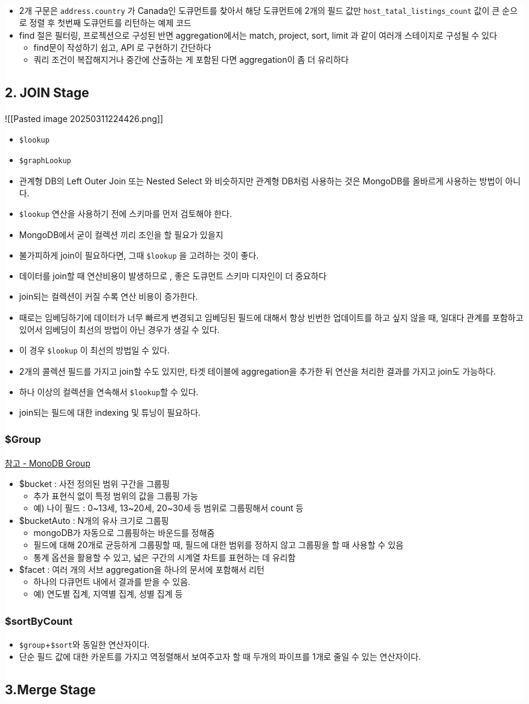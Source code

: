 - 2개 구문은 `address.country` 가 Canada인 도큐먼트를 찾아서 해당 도큐먼트에 2개의 필드 값만 `host_tatal_listings_count` 값이 큰  순으로 정렬 후 첫번째 도큐먼트를 리턴하는 예제 코드
- find 절은 필터링, 프로젝션으로 구성된 반면 aggregation에서는 match, project, sort, limit 과 같이 여러개 스테이지로 구성될 수 있다
	- find문이 작성하기 쉽고, API 로 구현하기 간단하다
	- 쿼리 조건이 복잡해지거나 중간에 산출하는 게 포함된 다면 aggregation이 좀 더 유리하다


## 2. JOIN Stage

![[Pasted image 20250311224426.png]]

- `$lookup`
- `$graphLookup`

- 관계형 DB의 Left Outer Join 또는 Nested Select 와 비슷하지만 관계형 DB처럼 사용하는 것은 MongoDB를 올바르게 사용하는 방법이 아니다.
- `$lookup` 연산을 사용하기 전에 스키마를 먼저 검토해야 한다.
- MongoDB에서 굳이 컬렉션 끼리 조인을 할 필요가 있을지
- 불가피하게 join이 필요하다면, 그때 `$lookup` 을 고려하는 것이 좋다.
- 데이터를 join할 때 연산비용이 발생하므로 , 좋은 도큐먼트 스키마 디자인이 더 중요하다
- join되는 컬렉션이 커질 수록 연산 비용이 증가한다.
- 때로는 임베딩하기에 데이터가 너무 빠르게 변경되고 임베딩된 필드에 대해서 항상 빈번한 업데이트를 하고 싶지 않을 때, 일대다 관계를 포함하고 있어서 임베딩이 최선의 방법이 아닌 경우가 생길 수 있다.
- 이 경우 `$lookup` 이 최선의 방법일 수 있다. 
- 2개의 콜렉션 필드를 가지고 join할 수도 있지만, 타겟 테이블에 aggregation을 추가한 뒤 연산을 처리한 결과를 가지고 join도 가능하다.
- 하나 이상의 컬렉션을 연속해서 `$lookup`할 수 있다.
- join되는 필드에 대한 indexing 및 튜닝이 필요하다.

### $Group

[참고 - MonoDB Group](https://www.mongodb.com/ko-kr/docs/manual/reference/operator/aggregation/group/)

- $bucket : 사전 정의된 범위 구간을 그룹핑
	- 추가 표현식 없이 특정 범위의 값을 그룹핑 가능
	- 예) 나이 필드 : 0~13세, 13~20세, 20~30세 등 범위로 그룹핑해서 count 등 
- $bucketAuto : N개의 유사 크기로 그룹핑
	- mongoDB가 자동으로 그룹핑하는 바운드를 정해줌
	- 필드에 대해 20개로 균등하게 그룹핑할 때, 필드에 대한 범위를 정하지 않고 그룹핑을 할 때 사용할 수 있음
	- 통계 옵션을 활용할 수 있고, 넓은 구간의 시계열 차트를 표현하는 데 유리함
- $facet : 여러 개의 서브 aggregation을 하나의 문서에 포함해서 리턴
	- 하나의 다큐먼트 내에서 결과를 받을 수 있음.
	- 예) 연도별 집계, 지역별 집계, 성별 집계 등 

### $sortByCount

```

```
- `$group`+`$sort`와 동일한 연산자이다.
- 단순 필드 값에 대한 카운트를 가지고 역정렬해서 보여주고자 할 때 두개의 파이프를 1개로 줄일 수 있는 연산자이다.


## 3.Merge Stage
